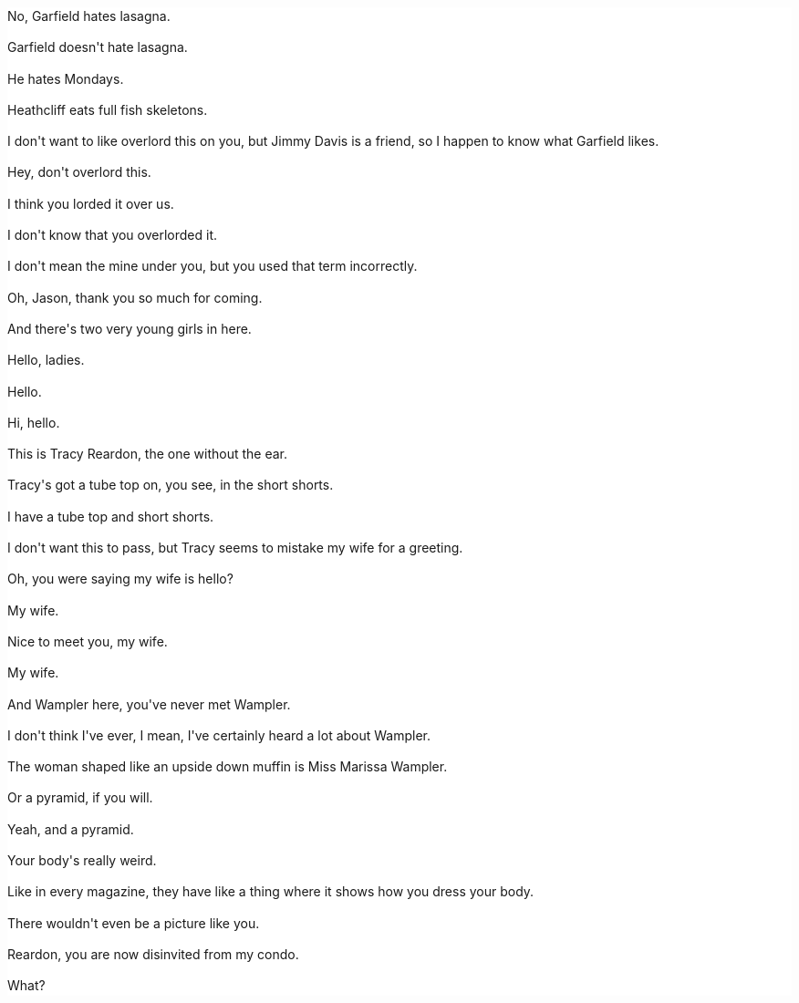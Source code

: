 No, Garfield hates lasagna.

Garfield doesn't hate lasagna.

He hates Mondays.

Heathcliff eats full fish skeletons.

I don't want to like overlord this on you, but Jimmy Davis is a friend, so I happen to know what Garfield likes.

Hey, don't overlord this.

I think you lorded it over us.

I don't know that you overlorded it.

I don't mean the mine under you, but you used that term incorrectly.

Oh, Jason, thank you so much for coming.

And there's two very young girls in here.

Hello, ladies.

Hello.

Hi, hello.

This is Tracy Reardon, the one without the ear.

Tracy's got a tube top on, you see, in the short shorts.

I have a tube top and short shorts.

I don't want this to pass, but Tracy seems to mistake my wife for a greeting.

Oh, you were saying my wife is hello?

My wife.

Nice to meet you, my wife.

My wife.

And Wampler here, you've never met Wampler.

I don't think I've ever, I mean, I've certainly heard a lot about Wampler.

The woman shaped like an upside down muffin is Miss Marissa Wampler.

Or a pyramid, if you will.

Yeah, and a pyramid.

Your body's really weird.

Like in every magazine, they have like a thing where it shows how you dress your body.

There wouldn't even be a picture like you.

Reardon, you are now disinvited from my condo.

What?
